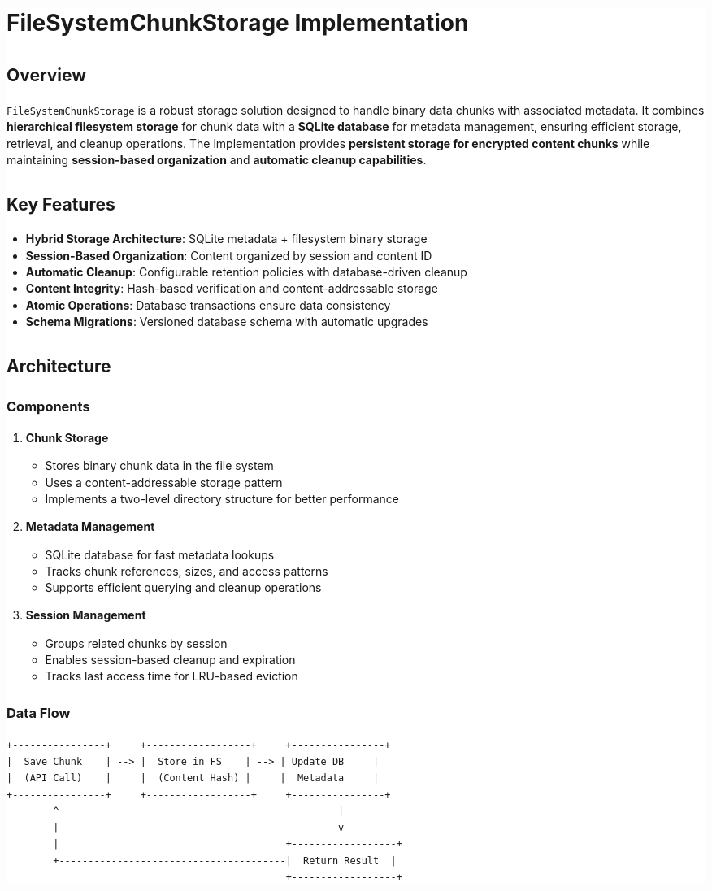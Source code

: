 # FileSystemChunkStorage Implementation

## Overview
`FileSystemChunkStorage` is a robust storage solution designed to handle binary data chunks with associated metadata. It combines **hierarchical filesystem storage** for chunk data with a **SQLite database** for metadata management, ensuring efficient storage, retrieval, and cleanup operations. The implementation provides **persistent storage for encrypted content chunks** while maintaining **session-based organization** and **automatic cleanup capabilities**.

## Key Features

- **Hybrid Storage Architecture**: SQLite metadata + filesystem binary storage
- **Session-Based Organization**: Content organized by session and content ID
- **Automatic Cleanup**: Configurable retention policies with database-driven cleanup
- **Content Integrity**: Hash-based verification and content-addressable storage
- **Atomic Operations**: Database transactions ensure data consistency
- **Schema Migrations**: Versioned database schema with automatic upgrades

## Architecture

### Components

1. **Chunk Storage**
   - Stores binary chunk data in the file system
   - Uses a content-addressable storage pattern
   - Implements a two-level directory structure for better performance

2. **Metadata Management**
   - SQLite database for fast metadata lookups
   - Tracks chunk references, sizes, and access patterns
   - Supports efficient querying and cleanup operations

3. **Session Management**
   - Groups related chunks by session
   - Enables session-based cleanup and expiration
   - Tracks last access time for LRU-based eviction

### Data Flow

```
+----------------+     +------------------+     +----------------+
|  Save Chunk    | --> |  Store in FS    | --> | Update DB     |
|  (API Call)    |     |  (Content Hash) |     |  Metadata     |
+----------------+     +------------------+     +----------------+
        ^                                                |
        |                                                v
        |                                       +------------------+
        +---------------------------------------|  Return Result  |
                                                +------------------+
```
